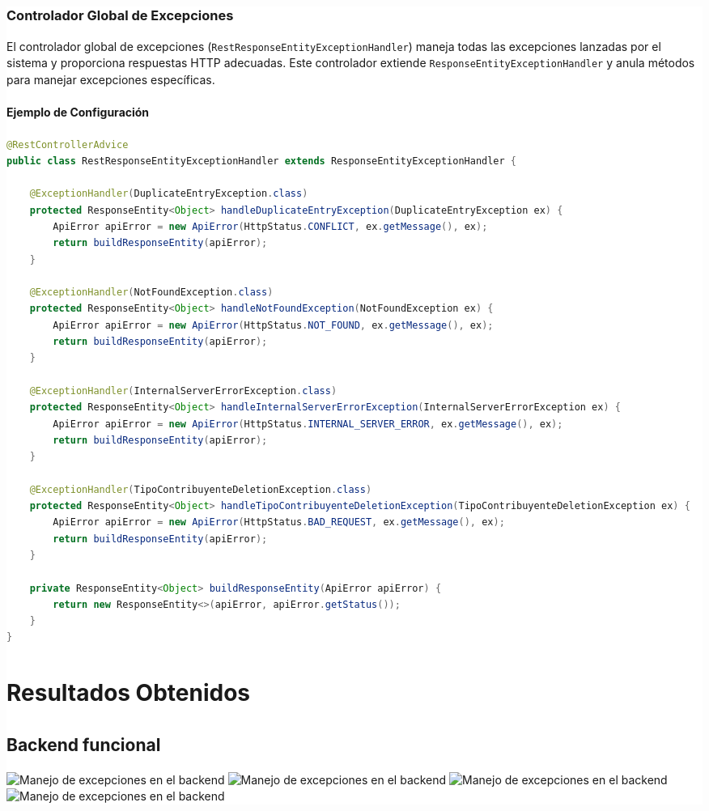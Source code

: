 ### Controlador Global de Excepciones

El controlador global de excepciones (`RestResponseEntityExceptionHandler`) maneja todas las excepciones lanzadas por el sistema y proporciona respuestas HTTP adecuadas. Este controlador extiende `ResponseEntityExceptionHandler` y anula métodos para manejar excepciones específicas.

#### Ejemplo de Configuración

```java
@RestControllerAdvice
public class RestResponseEntityExceptionHandler extends ResponseEntityExceptionHandler {

    @ExceptionHandler(DuplicateEntryException.class)
    protected ResponseEntity<Object> handleDuplicateEntryException(DuplicateEntryException ex) {
        ApiError apiError = new ApiError(HttpStatus.CONFLICT, ex.getMessage(), ex);
        return buildResponseEntity(apiError);
    }

    @ExceptionHandler(NotFoundException.class)
    protected ResponseEntity<Object> handleNotFoundException(NotFoundException ex) {
        ApiError apiError = new ApiError(HttpStatus.NOT_FOUND, ex.getMessage(), ex);
        return buildResponseEntity(apiError);
    }

    @ExceptionHandler(InternalServerErrorException.class)
    protected ResponseEntity<Object> handleInternalServerErrorException(InternalServerErrorException ex) {
        ApiError apiError = new ApiError(HttpStatus.INTERNAL_SERVER_ERROR, ex.getMessage(), ex);
        return buildResponseEntity(apiError);
    }

    @ExceptionHandler(TipoContribuyenteDeletionException.class)
    protected ResponseEntity<Object> handleTipoContribuyenteDeletionException(TipoContribuyenteDeletionException ex) {
        ApiError apiError = new ApiError(HttpStatus.BAD_REQUEST, ex.getMessage(), ex);
        return buildResponseEntity(apiError);
    }

    private ResponseEntity<Object> buildResponseEntity(ApiError apiError) {
        return new ResponseEntity<>(apiError, apiError.getStatus());
    }
}
```
# Resultados Obtenidos

## Backend funcional


![Manejo de excepciones en el backend](https://i.imgur.com/GusH2CG.png)
![Manejo de excepciones en el backend](https://i.imgur.com/Td8565v.png)
![Manejo de excepciones en el backend](https://i.imgur.com/Dgonznp.png)
![Manejo de excepciones en el backend](https://i.imgur.com/lW5WjRS.png)
